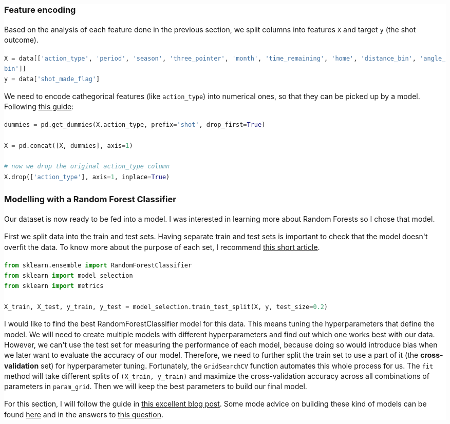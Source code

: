 ### Feature encoding

Based on the analysis of each feature done in the previous section, we split columns into features `X` and target `y` (the shot outcome).


```python
X = data[['action_type', 'period', 'season', 'three_pointer', 'month', 'time_remaining', 'home', 'distance_bin', 'angle_bin']]
y = data['shot_made_flag']
```

We need to encode cathegorical features (like `action_type`) into numerical ones, so that they can be picked up by a model. Following [this guide](http://queirozf.com/entries/one-hot-encoding-a-feature-on-a-pandas-dataframe-an-example):


```python
dummies = pd.get_dummies(X.action_type, prefix='shot', drop_first=True)

X = pd.concat([X, dummies], axis=1)

# now we drop the original action_type column
X.drop(['action_type'], axis=1, inplace=True)
```

### Modelling with a Random Forest Classifier

Our dataset is now ready to be fed into a model. I was interested in learning more about Random Forests so I chose that model.

First we split data into the train and test sets. Having separate train and test sets is important to check that the model doesn't overfit the data. To know more about the purpose of each set, I recommend [this short article](https://towardsdatascience.com/train-validation-and-test-sets-72cb40cba9e7).


```python
from sklearn.ensemble import RandomForestClassifier
from sklearn import model_selection
from sklearn import metrics

X_train, X_test, y_train, y_test = model_selection.train_test_split(X, y, test_size=0.2)
```

I would like to find the best RandomForestClassifier model for this data. This means tuning the hyperparameters that define the model. We will need to create multiple models with different hyperparameters and find out which one works best with our data. However, we can't use the test set for measuring the performance of each model, because doing so would introduce bias when we later want to evaluate the accuracy of our model. Therefore, we need to further split the train set to use a part of it (the **cross-validation** set) for hyperparameter tuning. Fortunately, the `GridSearchCV` function automates this whole process for us. The `fit` method will take different splits of `(X_train, y_train)` and maximize the cross-validation accuracy across all combinations of parameters in `param_grid`. Then we will keep the best parameters to build our final model.

For this section, I will follow the guide in [this excellent blog post](https://www.fabienplisson.com/random-forest-and-grid-search/). Some mode advice on building these kind of models can be found [here](https://stackoverflow.com/questions/20463281/how-do-i-solve-overfitting-in-random-forest-of-python-sklearn) and in the answers to [this question](https://stackoverflow.com/questions/20463281/how-do-i-solve-overfitting-in-random-forest-of-python-sklearn).
